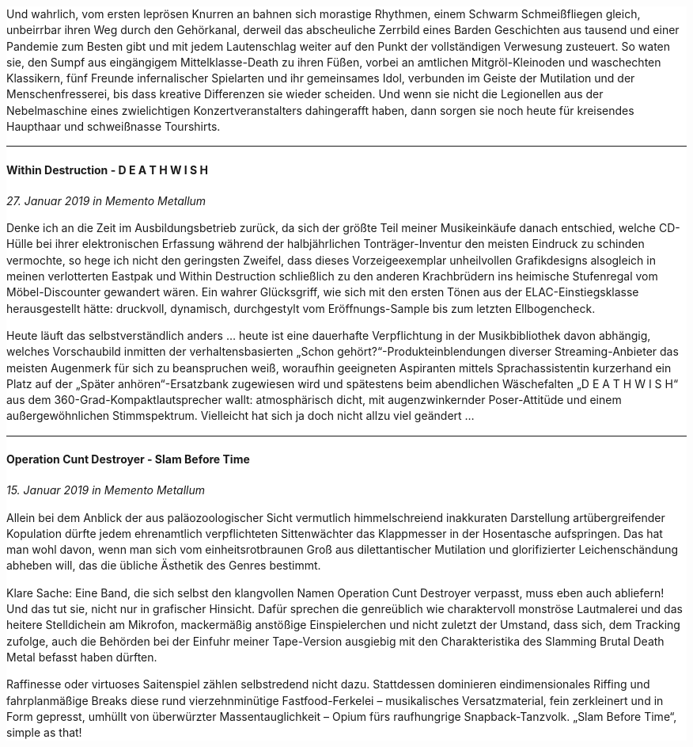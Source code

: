 Und wahrlich, vom ersten leprösen Knurren an bahnen sich morastige Rhythmen, einem Schwarm Schmeißfliegen gleich, unbeirrbar ihren Weg durch den Gehörkanal, derweil das abscheuliche Zerrbild eines Barden Geschichten aus tausend und einer Pandemie zum Besten gibt und mit jedem Lautenschlag weiter auf den Punkt der vollständigen Verwesung zusteuert. So waten sie, den Sumpf aus eingängigem Mittelklasse-Death zu ihren Füßen, vorbei an amtlichen Mitgröl-Kleinoden und waschechten Klassikern, fünf Freunde infernalischer Spielarten und ihr gemeinsames Idol, verbunden im Geiste der Mutilation und der Menschenfresserei, bis dass kreative Differenzen sie wieder scheiden. Und wenn sie nicht die Legionellen aus der Nebelmaschine eines zwielichtigen Konzertveranstalters dahingerafft haben, dann sorgen sie noch heute für kreisendes Haupthaar und schweißnasse Tourshirts.

<hr>

#### Within Destruction - D E A T H W I S H

_27. Januar 2019 in Memento Metallum_

Denke ich an die Zeit im Ausbildungsbetrieb zurück, da sich der größte Teil meiner Musikeinkäufe danach entschied, welche CD-Hülle bei ihrer elektronischen Erfassung während der halbjährlichen Tonträger-Inventur den meisten Eindruck zu schinden vermochte, so hege ich nicht den geringsten Zweifel, dass dieses Vorzeigeexemplar unheilvollen Grafikdesigns alsogleich in meinen verlotterten Eastpak und Within Destruction schließlich zu den anderen Krachbrüdern ins heimische Stufenregal vom Möbel-Discounter gewandert wären. Ein wahrer Glücksgriff, wie sich mit den ersten Tönen aus der ELAC-Einstiegsklasse herausgestellt hätte: druckvoll, dynamisch, durchgestylt vom Eröffnungs-Sample bis zum letzten Ellbogencheck.

Heute läuft das selbstverständlich anders … heute ist eine dauerhafte Verpflichtung in der Musikbibliothek davon abhängig, welches Vorschaubild inmitten der verhaltensbasierten „Schon gehört?“-Produkteinblendungen diverser Streaming-Anbieter das meisten Augenmerk für sich zu beanspruchen weiß, woraufhin geeigneten Aspiranten mittels Sprachassistentin kurzerhand ein Platz auf der „Später anhören“-Ersatzbank zugewiesen wird und spätestens beim abendlichen Wäschefalten „D E A T H W I S H“ aus dem 360-Grad-Kompaktlautsprecher wallt: atmosphärisch dicht, mit augenzwinkernder Poser-Attitüde und einem außergewöhnlichen Stimmspektrum. Vielleicht hat sich ja doch nicht allzu viel geändert …

<hr>

#### Operation Cunt Destroyer - Slam Before Time

_15. Januar 2019 in Memento Metallum_

Allein bei dem Anblick der aus paläozoologischer Sicht vermutlich himmelschreiend inakkuraten Darstellung artübergreifender Kopulation dürfte jedem ehrenamtlich verpflichteten Sittenwächter das Klappmesser in der Hosentasche aufspringen. Das hat man wohl davon, wenn man sich vom einheitsrotbraunen Groß aus dilettantischer Mutilation und glorifizierter Leichenschändung abheben will, das die übliche Ästhetik des Genres bestimmt.

Klare Sache: Eine Band, die sich selbst den klangvollen Namen Operation Cunt Destroyer verpasst, muss eben auch abliefern! Und das tut sie, nicht nur in grafischer Hinsicht. Dafür sprechen die genreüblich wie charaktervoll monströse Lautmalerei und das heitere Stelldichein am Mikrofon, mackermäßig anstößige Einspielerchen und nicht zuletzt der Umstand, dass sich, dem Tracking zufolge, auch die Behörden bei der Einfuhr meiner Tape-Version ausgiebig mit den Charakteristika des Slamming Brutal Death Metal befasst haben dürften.

Raffinesse oder virtuoses Saitenspiel zählen selbstredend nicht dazu. Stattdessen dominieren eindimensionales Riffing und fahrplanmäßige Breaks diese rund vierzehnminütige Fastfood-Ferkelei – musikalisches Versatzmaterial, fein zerkleinert und in Form gepresst, umhüllt von überwürzter Massentauglichkeit – Opium fürs raufhungrige Snapback-Tanzvolk. „Slam Before Time“, simple as that!
